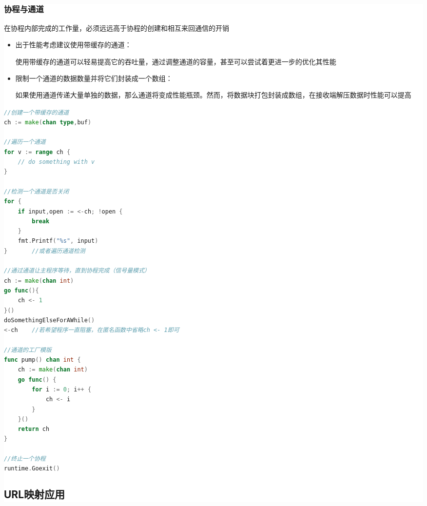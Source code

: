 ### 协程与通道

在协程内部完成的工作量，必须远远高于协程的创建和相互来回通信的开销

- 出于性能考虑建议使用带缓存的通道：

  使用带缓存的通道可以轻易提高它的吞吐量，通过调整通道的容量，甚至可以尝试着更进一步的优化其性能

- 限制一个通道的数据数量并将它们封装成一个数组：

  如果使用通道传递大量单独的数据，那么通道将变成性能瓶颈。然而，将数据块打包封装成数组，在接收端解压数据时性能可以提高

```go
//创建一个带缓存的通道
ch := make(chan type,buf)

//遍历一个通道
for v := range ch {
    // do something with v
}

//检测一个通道是否关闭
for {
    if input,open := <-ch; !open {
        break
    }
    fmt.Printf("%s", input)
}		//或者遍历通道检测

//通过通道让主程序等待，直到协程完成（信号量模式）
ch := make(chan int)
go func(){
    ch <- 1
}()
doSomethingElseForAWhile()
<-ch	//若希望程序一直阻塞，在匿名函数中省略ch <- 1即可

//通道的工厂模版
func pump() chan int {
    ch := make(chan int)
    go func() {
        for i := 0; i++ {
            ch <- i
        }
    }()
    return ch
}

//终止一个协程
runtime.Goexit()

```

## URL映射应用
